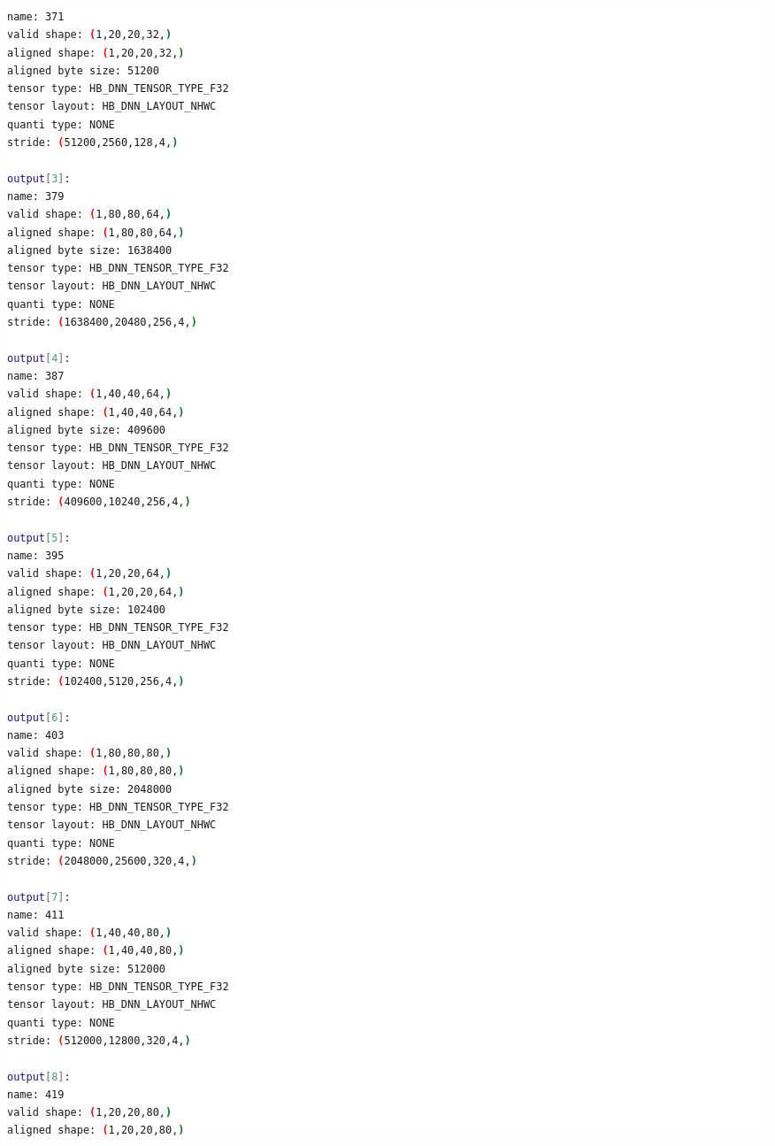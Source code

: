 ```bash
name: 371
valid shape: (1,20,20,32,)
aligned shape: (1,20,20,32,)
aligned byte size: 51200
tensor type: HB_DNN_TENSOR_TYPE_F32
tensor layout: HB_DNN_LAYOUT_NHWC
quanti type: NONE
stride: (51200,2560,128,4,)

output[3]: 
name: 379
valid shape: (1,80,80,64,)
aligned shape: (1,80,80,64,)
aligned byte size: 1638400
tensor type: HB_DNN_TENSOR_TYPE_F32
tensor layout: HB_DNN_LAYOUT_NHWC
quanti type: NONE
stride: (1638400,20480,256,4,)

output[4]: 
name: 387
valid shape: (1,40,40,64,)
aligned shape: (1,40,40,64,)
aligned byte size: 409600
tensor type: HB_DNN_TENSOR_TYPE_F32
tensor layout: HB_DNN_LAYOUT_NHWC
quanti type: NONE
stride: (409600,10240,256,4,)

output[5]: 
name: 395
valid shape: (1,20,20,64,)
aligned shape: (1,20,20,64,)
aligned byte size: 102400
tensor type: HB_DNN_TENSOR_TYPE_F32
tensor layout: HB_DNN_LAYOUT_NHWC
quanti type: NONE
stride: (102400,5120,256,4,)

output[6]: 
name: 403
valid shape: (1,80,80,80,)
aligned shape: (1,80,80,80,)
aligned byte size: 2048000
tensor type: HB_DNN_TENSOR_TYPE_F32
tensor layout: HB_DNN_LAYOUT_NHWC
quanti type: NONE
stride: (2048000,25600,320,4,)

output[7]: 
name: 411
valid shape: (1,40,40,80,)
aligned shape: (1,40,40,80,)
aligned byte size: 512000
tensor type: HB_DNN_TENSOR_TYPE_F32
tensor layout: HB_DNN_LAYOUT_NHWC
quanti type: NONE
stride: (512000,12800,320,4,)

output[8]: 
name: 419
valid shape: (1,20,20,80,)
aligned shape: (1,20,20,80,)
```

[model name]: yolov8n_instance_seg_bayese_640x640_nv12
[model name]: yolov8n_instance_seg_bayese_640x640_nv12
